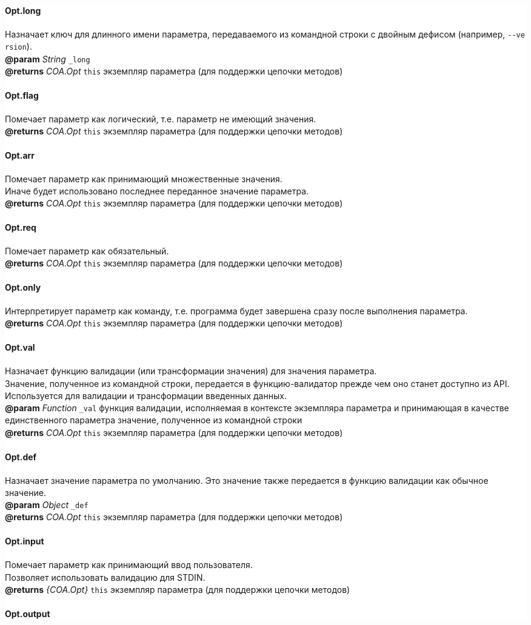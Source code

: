 #### Opt.long

Назначает ключ для длинного имени параметра, передаваемого из командной строки с двойным дефисом (например, `--version`).<br>
**@param** _String_ `_long`<br>
**@returns** _COA.Opt_ `this` экземпляр параметра (для поддержки цепочки методов)

#### Opt.flag

Помечает параметр как логический, т.е. параметр не имеющий значения.<br>
**@returns** _COA.Opt_ `this` экземпляр параметра (для поддержки цепочки методов)

#### Opt.arr

Помечает параметр как принимающий множественные значения.<br>
Иначе будет использовано последнее переданное значение параметра.<br>
**@returns** _COA.Opt_ `this` экземпляр параметра (для поддержки цепочки методов)

#### Opt.req

Помечает параметр как обязательный.<br>
**@returns** _COA.Opt_ `this` экземпляр параметра (для поддержки цепочки методов)

#### Opt.only

Интерпретирует параметр как команду,
т.е. программа будет завершена сразу после выполнения параметра.<br>
**@returns** _COA.Opt_ `this` экземпляр параметра (для поддержки цепочки методов)

#### Opt.val

Назначает функцию валидации (или трансформации значения) для значения параметра.<br>
Значение, полученное из командной строки, передается в функцию-валидатор прежде чем оно станет доступно из API.<br>
Используется для валидации и трансформации введенных данных.<br>
**@param** _Function_ `_val` функция валидации,
исполняемая в контексте экземпляра параметра
и принимающая в качестве единственного параметра значение, полученное
из командной строки<br>
**@returns** _COA.Opt_ `this` экземпляр параметра (для поддержки цепочки методов)

#### Opt.def

Назначает значение параметра по умолчанию. Это значение также передается
в функцию валидации как обычное значение.<br>
**@param** _Object_ `_def`<br>
**@returns** _COA.Opt_ `this` экземпляр параметра (для поддержки цепочки методов)

#### Opt.input

Помечает параметр как принимающий ввод пользователя. <br>
Позволяет использовать валидацию для STDIN.<br>
**@returns** _{COA.Opt}_ `this` экземпляр параметра (для поддержки цепочки методов)

#### Opt.output
